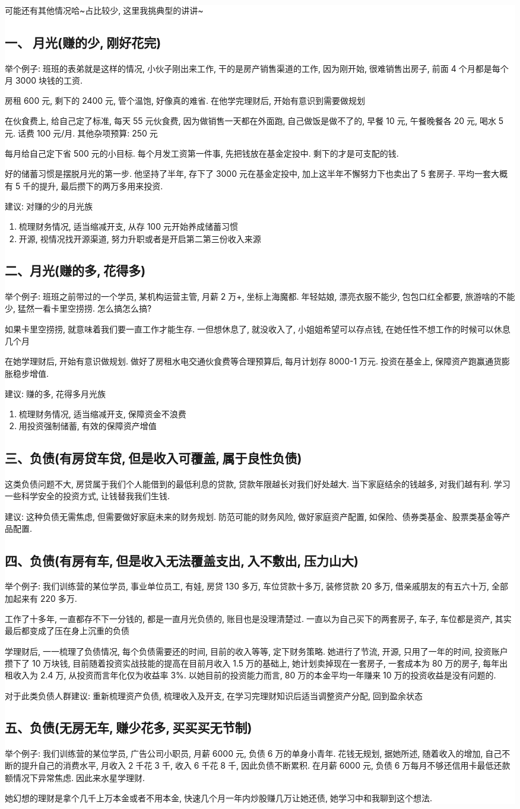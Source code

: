 可能还有其他情况哈~占⽐较少, 这⾥我挑典型的讲讲~

## ⼀、 ⽉光(赚的少, 刚好花完)

举个例⼦: 班班的表弟就是这样的情况, ⼩伙⼦刚出来⼯作, ⼲的是房产销售渠道的⼯作, 因为刚开始, 很难销售出房⼦, 前⾯ 4 个⽉都是每个⽉ 3000 块钱的⼯资.

房租 600 元, 剩下的 2400 元, 管个温饱, 好像真的难省. 在他学完理财后, 开始有意识到需要做规划

在伙⻝费上, 给⾃⼰定了标准, 每天 55 元伙⻝费, 因为做销售⼀天都在外⾯跑, ⾃⼰做饭是做不了的, 早餐 10 元, 午餐晚餐各 20 元, 喝⽔ 5 元. 话费 100 元/⽉. 其他杂项预算: 250 元

每⽉给⾃⼰定下省 500 元的⼩⽬标. 每个⽉发⼯资第⼀件事, 先把钱放在基⾦定投中. 剩下的才是可⽀配的钱.

好的储蓄习惯是摆脱⽉光的第⼀步. 他坚持了半年, 存下了 3000 元在基⾦定投中, 加上这半年不懈努⼒下也卖出了 5 套房⼦. 平均⼀套⼤概有 5 千的提升, 最后攒下的两万多⽤来投资.

建议: 对赚的少的⽉光族

1. 梳理财务情况, 适当缩减开⽀, 从存 100 元开始养成储蓄习惯
2. 开源, 视情况找开源渠道, 努⼒升职或者是开启第⼆第三份收⼊来源

## ⼆、⽉光(赚的多, 花得多)

举个例⼦: 班班之前带过的⼀个学员, 某机构运营主管, ⽉薪 2 万+, 坐标上海魔都. 年轻姑娘, 漂亮⾐服不能少, 包包⼝红全都要, 旅游啥的不能少, 猛然⼀看卡⾥空捞捞. 怎么搞怎么搞?

如果卡⾥空捞捞, 就意味着我们要⼀直⼯作才能⽣存. ⼀但想休息了, 就没收⼊了, ⼩姐姐希望可以存点钱, 在她任性不想⼯作的时候可以休息⼏个⽉

在她学理财后, 开始有意识做规划. 做好了房租⽔电交通伙⻝费等合理预算后, 每⽉计划存 8000-1 万元. 投资在基⾦上, 保障资产跑赢通货膨胀稳步增值.

建议: 赚的多, 花得多⽉光族

1. 梳理财务情况, 适当缩减开⽀, 保障资⾦不浪费
2. ⽤投资强制储蓄, 有效的保障资产增值

## 三、负债(有房贷⻋贷, 但是收⼊可覆盖, 属于良性负债)

这类负债问题不⼤, 房贷属于我们个⼈能借到的最低利息的贷款, 贷款年限越⻓对我们好处越⼤. 当下家庭结余的钱越多, 对我们越有利. 学习⼀些科学安全的投资⽅式, 让钱替我我们⽣钱.

建议: 这种负债⽆需焦虑, 但需要做好家庭未来的财务规划. 防范可能的财务⻛险, 做好家庭资产配置, 如保险、债券类基⾦、股票类基⾦等产品配置.

## 四、负债(有房有⻋, 但是收⼊⽆法覆盖⽀出, ⼊不敷出, 压⼒⼭⼤)

举个例⼦: 我们训练营的某位学员, 事业单位员⼯, 有娃, 房贷 130 多万, ⻋位贷款⼗多万, 装修贷款 20 多万, 借亲戚朋友的有五六⼗万, 全部加起来有 220 多万.

⼯作了⼗多年, ⼀直都存不下⼀分钱的, 都是⼀直⽉光负债的, 账⽬也是没理清楚过. ⼀直以为⾃⼰买下的两套房⼦, ⻋⼦, ⻋位都是资产, 其实最后都变成了压在身上沉重的负债

学理财后, ⼀⼀梳理了负债情况, 每个负债需要还的时间, ⽬前的收⼊等等, 定下财务策略. 她进⾏了节流, 开源, 只⽤了⼀年的时间, 投资账户攒下了 10 万块钱, ⽬前随着投资实战技能的提⾼在⽬前⽉收⼊ 1.5 万的基础上, 她计划卖掉现在⼀套房⼦, ⼀套成本为 80 万的房⼦, 每年出租收⼊为 2.4 万, 从投资⽽⾔年化仅为收益率 3%. 以她⽬前的投资能⼒⽽⾔, 80 万的本⾦平均⼀年赚来 10 万的投资收益是没有问题的.

对于此类负债⼈群建议: 重新梳理资产负债, 梳理收⼊及开⽀, 在学习完理财知识后适当调整资产分配, 回到盈余状态

## 五、负债(⽆房⽆⻋, 赚少花多, 买买买⽆节制)

举个例⼦: 我们训练营的某位学员, ⼴告公司⼩职员, ⽉薪 6000 元, 负债 6 万的单身⼩⻘年. 花钱⽆规划, 据她所述, 随着收⼊的增加, ⾃⼰不断的提升⾃⼰的消费⽔平, ⽉收⼊ 2 千花 3 千, 收⼊ 6 千花 8 千, 因此负债不断累积. 在⽉薪 6000 元, 负债 6 万每⽉不够还信⽤卡最低还款额情况下异常焦虑. 因此来⽔星学理财.

她幻想的理财是拿个⼏千上万本⾦或者不⽤本⾦, 快速⼏个⽉⼀年内炒股赚⼏万让她还债, 她学习中和我聊到这个想法.
